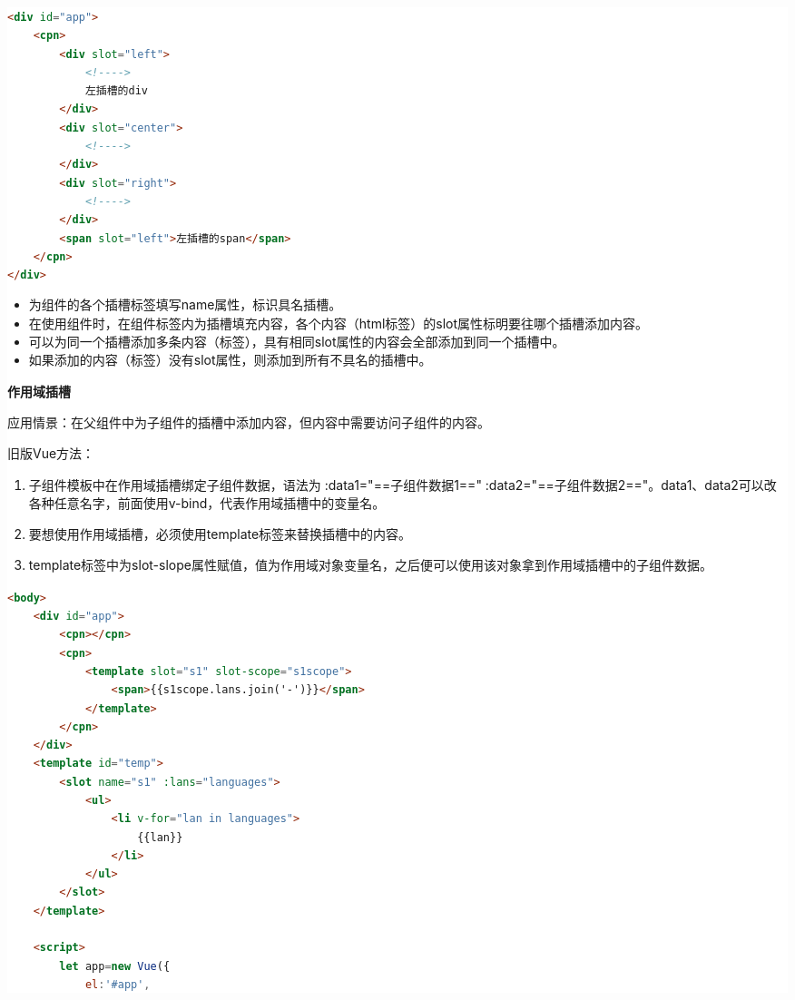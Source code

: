 ```html
<div id="app">
    <cpn> 
    	<div slot="left">
            <!---->
            左插槽的div
        </div>
        <div slot="center">
            <!---->
        </div>
        <div slot="right">
            <!---->
        </div>
        <span slot="left">左插槽的span</span>
    </cpn>
</div>
```



+ 为组件的各个插槽标签填写name属性，标识具名插槽。
+ 在使用组件时，在组件标签内为插槽填充内容，各个内容（html标签）的slot属性标明要往哪个插槽添加内容。
+ 可以为同一个插槽添加多条内容（标签），具有相同slot属性的内容会全部添加到同一个插槽中。
+ 如果添加的内容（标签）没有slot属性，则添加到所有不具名的插槽中。



**作用域插槽**

应用情景：在父组件中为子组件的插槽中添加内容，但内容中需要访问子组件的内容。



旧版Vue方法：

1. 子组件模板中在作用域插槽绑定子组件数据，语法为 :data1="==子组件数据1==" :data2="==子组件数据2=="。data1、data2可以改各种任意名字，前面使用v-bind，代表作用域插槽中的变量名。

2. 要想使用作用域插槽，必须使用template标签来替换插槽中的内容。

3. template标签中为slot-slope属性赋值，值为作用域对象变量名，之后便可以使用该对象拿到作用域插槽中的子组件数据。

   <template  slot="s1" slot-scope="s1scope">
       <span>{{s1cope.data1}}</span>
       <span>{{s1cope.data2}}</span>
   </template>

   

```html
<body>
    <div id="app">
        <cpn></cpn>
        <cpn>
            <template slot="s1" slot-scope="s1scope">
                <span>{{s1scope.lans.join('-')}}</span>
            </template>
        </cpn>
    </div>
    <template id="temp">
        <slot name="s1" :lans="languages">
            <ul>
                <li v-for="lan in languages">
                    {{lan}}
                </li>
            </ul>
        </slot>
    </template>

    <script>
        let app=new Vue({
            el:'#app',
```